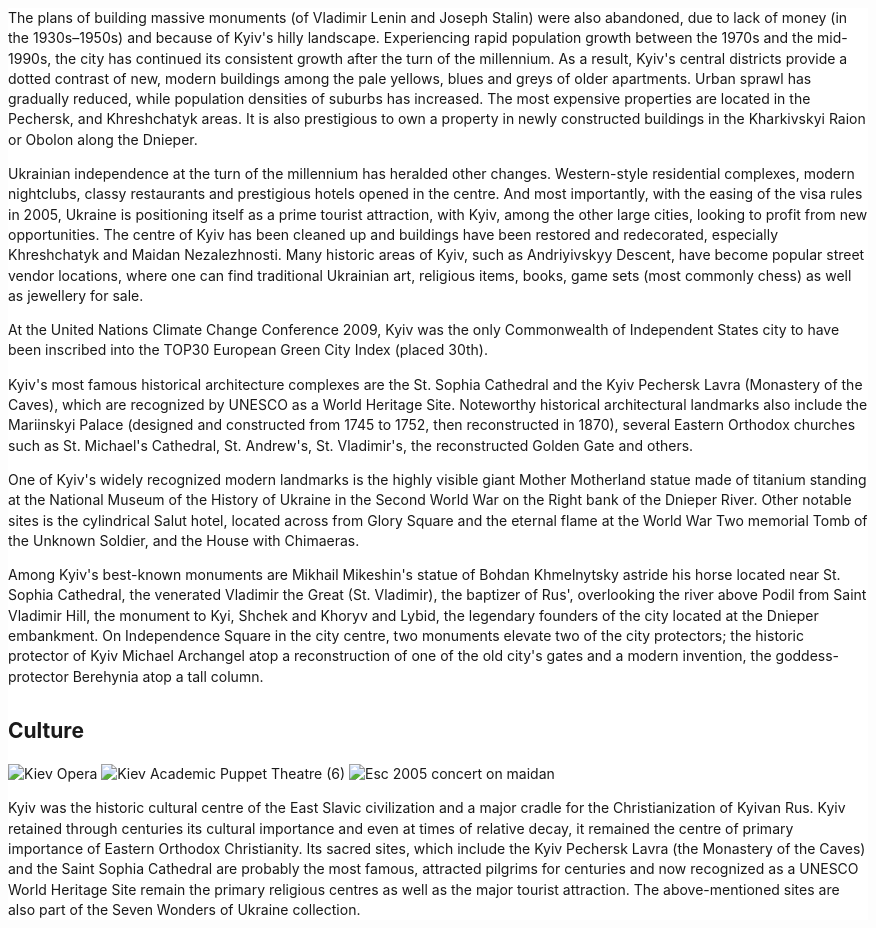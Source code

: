 The plans of building massive monuments (of Vladimir Lenin and Joseph Stalin) were also abandoned, due to lack of money (in the 1930s–1950s) and because of Kyiv's hilly landscape. Experiencing rapid population growth between the 1970s and the mid-1990s, the city has continued its consistent growth after the turn of the millennium. As a result, Kyiv's central districts provide a dotted contrast of new, modern buildings among the pale yellows, blues and greys of older apartments. Urban sprawl has gradually reduced, while population densities of suburbs has increased. The most expensive properties are located in the Pechersk, and Khreshchatyk areas. It is also prestigious to own a property in newly constructed buildings in the Kharkivskyi Raion or Obolon along the Dnieper.

Ukrainian independence at the turn of the millennium has heralded other changes. Western-style residential complexes, modern nightclubs, classy restaurants and prestigious hotels opened in the centre. And most importantly, with the easing of the visa rules in 2005, Ukraine is positioning itself as a prime tourist attraction, with Kyiv, among the other large cities, looking to profit from new opportunities. The centre of Kyiv has been cleaned up and buildings have been restored and redecorated, especially Khreshchatyk and Maidan Nezalezhnosti. Many historic areas of Kyiv, such as Andriyivskyy Descent, have become popular street vendor locations, where one can find traditional Ukrainian art, religious items, books, game sets (most commonly chess) as well as jewellery for sale.

At the United Nations Climate Change Conference 2009, Kyiv was the only Commonwealth of Independent States city to have been inscribed into the TOP30 European Green City Index (placed 30th).

Kyiv's most famous historical architecture complexes are the St. Sophia Cathedral and the Kyiv Pechersk Lavra (Monastery of the Caves), which are recognized by UNESCO as a World Heritage Site. Noteworthy historical architectural landmarks also include the Mariinskyi Palace (designed and constructed from 1745 to 1752, then reconstructed in 1870), several Eastern Orthodox churches such as St. Michael's Cathedral, St. Andrew's, St. Vladimir's, the reconstructed Golden Gate and others.

One of Kyiv's widely recognized modern landmarks is the highly visible giant Mother Motherland statue made of titanium standing at the National Museum of the History of Ukraine in the Second World War on the Right bank of the Dnieper River. Other notable sites is the cylindrical Salut hotel, located across from Glory Square and the eternal flame at the World War Two memorial Tomb of the Unknown Soldier, and the House with Chimaeras.

Among Kyiv's best-known monuments are Mikhail Mikeshin's statue of Bohdan Khmelnytsky astride his horse located near St. Sophia Cathedral, the venerated Vladimir the Great (St. Vladimir), the baptizer of Rus', overlooking the river above Podil from Saint Vladimir Hill, the monument to Kyi, Shchek and Khoryv and Lybid, the legendary founders of the city located at the Dnieper embankment. On Independence Square in the city centre, two monuments elevate two of the city protectors; the historic protector of Kyiv Michael Archangel atop a reconstruction of one of the old city's gates and a modern invention, the goddess-protector Berehynia atop a tall column.

## Culture
![Kiev Opera](https://wikipedia.org/wiki/Special:Redirect/file/Kiev_Opera.jpg?)
![Kiev Academic Puppet Theatre (6)](https://wikipedia.org/wiki/Special:Redirect/file/Kiev_Academic_Puppet_Theatre_(6).jpg?)
![Esc 2005 concert on maidan](https://wikipedia.org/wiki/Special:Redirect/file/Esc_2005_concert_on_maidan.jpg?)


Kyiv was the historic cultural centre of the East Slavic civilization and a major cradle for the Christianization of Kyivan Rus. Kyiv retained through centuries its cultural importance and even at times of relative decay, it remained the centre of primary importance of Eastern Orthodox Christianity. Its sacred sites, which include the Kyiv Pechersk Lavra (the Monastery of the Caves) and the Saint Sophia Cathedral are probably the most famous, attracted pilgrims for centuries and now recognized as a UNESCO World Heritage Site remain the primary religious centres as well as the major tourist attraction. The above-mentioned sites are also part of the Seven Wonders of Ukraine collection.
